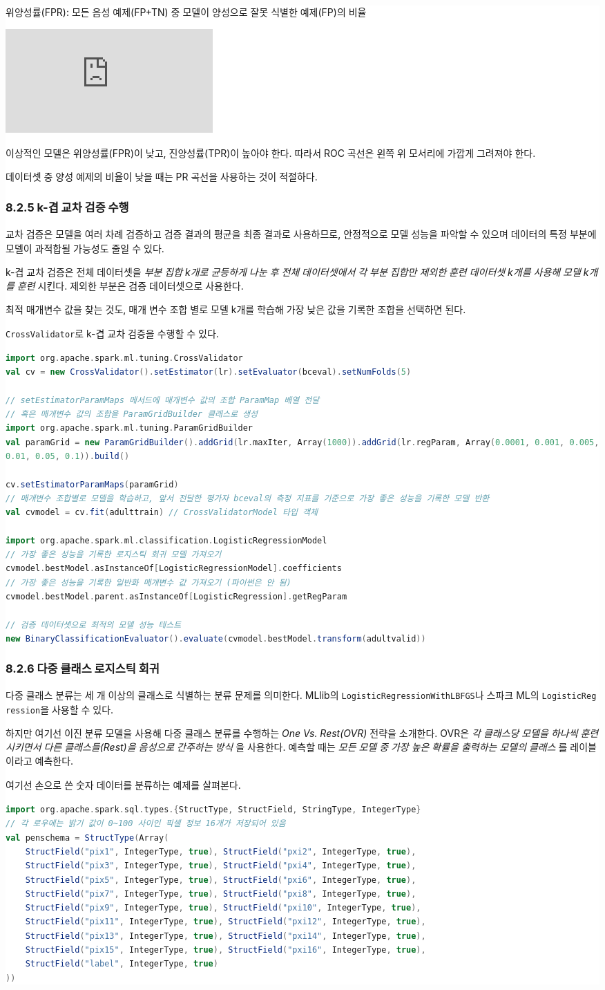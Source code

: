 위양성률\(FPR\): 모든 음성 예제\(FP+TN\) 중 모델이 양성으로 잘못 식별한 예제\(FP\)의 비율

![FPR](https://latex.codecogs.com/gif.latex?FPR%20%3D%20%5Cfrac%7BFP%7D%7BFP&plus;TN%7D)

이상적인 모델은 위양성률\(FPR\)이 낮고, 진양성률\(TPR\)이 높아야 한다. 따라서 ROC 곡선은 왼쪽 위 모서리에 가깝게 그려져야 한다.

데이터셋 중 양성 예제의 비율이 낮을 때는 PR 곡선을 사용하는 것이 적절하다.

### 8.2.5 k-겹 교차 검증 수행

교차 검증은 모델을 여러 차례 검증하고 검증 결과의 평균을 최종 결과로 사용하므로, 안정적으로 모델 성능을 파악할 수 있으며 데이터의 특정 부분에 모델이 과적합될 가능성도 줄일 수 있다.

k-겹 교차 검증은 전체 데이터셋을 _부분 집합 k개로 균등하게 나눈 후 전체 데이터셋에서 각 부분 집합만 제외한 훈련 데이터셋 k개를 사용해 모델 k개를 훈련_ 시킨다. 제외한 부분은 검증 데이터셋으로 사용한다.

최적 매개변수 값을 찾는 것도, 매개 변수 조합 별로 모델 k개를 학습해 가장 낮은 값을 기록한 조합을 선택하면 된다.

`CrossValidator`로 k-겹 교차 검증을 수행할 수 있다.

```scala
import org.apache.spark.ml.tuning.CrossValidator
val cv = new CrossValidator().setEstimator(lr).setEvaluator(bceval).setNumFolds(5)

// setEstimatorParamMaps 메서드에 매개변수 값의 조합 ParamMap 배열 전달
// 혹은 매개변수 값의 조합을 ParamGridBuilder 클래스로 생성
import org.apache.spark.ml.tuning.ParamGridBuilder
val paramGrid = new ParamGridBuilder().addGrid(lr.maxIter, Array(1000)).addGrid(lr.regParam, Array(0.0001, 0.001, 0.005, 0.01, 0.05, 0.1)).build()

cv.setEstimatorParamMaps(paramGrid)
// 매개변수 조합별로 모델을 학습하고, 앞서 전달한 평가자 bceval의 측정 지표를 기준으로 가장 좋은 성능을 기록한 모델 반환
val cvmodel = cv.fit(adulttrain) // CrossValidatorModel 타입 객체

import org.apache.spark.ml.classification.LogisticRegressionModel
// 가장 좋은 성능을 기록한 로지스틱 회귀 모델 가져오기
cvmodel.bestModel.asInstanceOf[LogisticRegressionModel].coefficients
// 가장 좋은 성능을 기록한 일반화 매개변수 값 가져오기 (파이썬은 안 됨)
cvmodel.bestModel.parent.asInstanceOf[LogisticRegression].getRegParam

// 검증 데이터셋으로 최적의 모델 성능 테스트
new BinaryClassificationEvaluator().evaluate(cvmodel.bestModel.transform(adultvalid))
```

### 8.2.6 다중 클래스 로지스틱 회귀

다중 클래스 분류는 세 개 이상의 클래스로 식별하는 분류 문제를 의미한다. MLlib의 `LogisticRegressionWithLBFGS`나 스파크 ML의 `LogisticRegression`을 사용할 수 있다.

하지만 여기선 이진 분류 모델을 사용해 다중 클래스 분류를 수행하는 _One Vs. Rest\(OVR\)_ 전략을 소개한다. OVR은 _각 클래스당 모델을 하나씩 훈련시키면서 다른 클래스들\(Rest\)을 음성으로 간주하는 방식_ 을 사용한다. 예측할 때는 _모든 모델 중 가장 높은 확률을 출력하는 모델의 클래스_ 를 레이블이라고 예측한다.

여기선 손으로 쓴 숫자 데이터를 분류하는 예제를 살펴본다.

```scala
import org.apache.spark.sql.types.{StructType, StructField, StringType, IntegerType}
// 각 로우에는 밝기 값이 0~100 사이인 픽셀 정보 16개가 저장되어 있음
val penschema = StructType(Array(
    StructField("pix1", IntegerType, true), StructField("pxi2", IntegerType, true),
    StructField("pix3", IntegerType, true), StructField("pxi4", IntegerType, true),
    StructField("pix5", IntegerType, true), StructField("pxi6", IntegerType, true),
    StructField("pix7", IntegerType, true), StructField("pxi8", IntegerType, true),
    StructField("pix9", IntegerType, true), StructField("pxi10", IntegerType, true),
    StructField("pix11", IntegerType, true), StructField("pxi12", IntegerType, true),
    StructField("pix13", IntegerType, true), StructField("pxi14", IntegerType, true),
    StructField("pix15", IntegerType, true), StructField("pxi16", IntegerType, true),
    StructField("label", IntegerType, true)
))
```